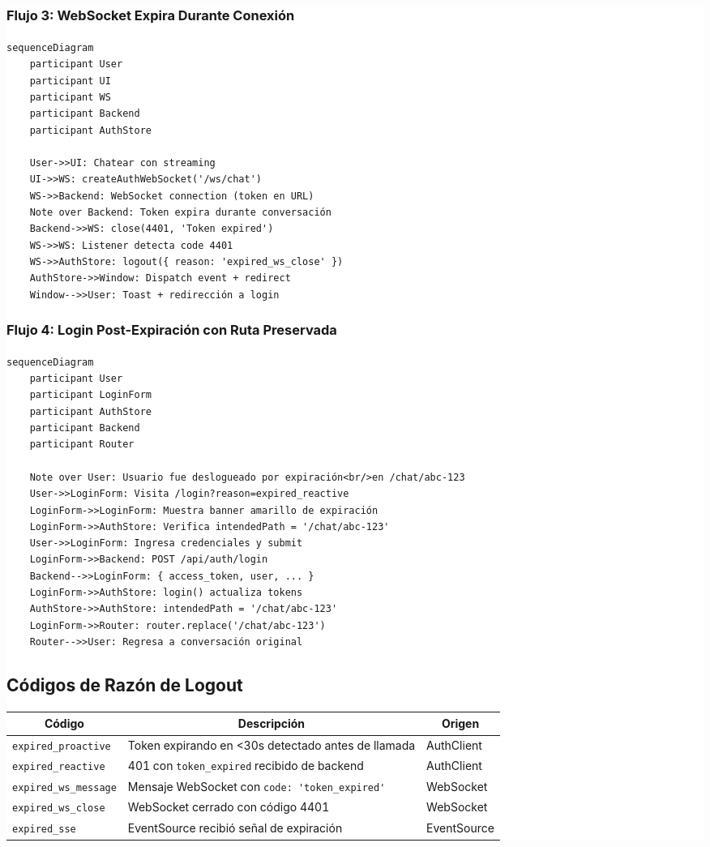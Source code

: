 ### Flujo 3: WebSocket Expira Durante Conexión

```mermaid
sequenceDiagram
    participant User
    participant UI
    participant WS
    participant Backend
    participant AuthStore

    User->>UI: Chatear con streaming
    UI->>WS: createAuthWebSocket('/ws/chat')
    WS->>Backend: WebSocket connection (token en URL)
    Note over Backend: Token expira durante conversación
    Backend->>WS: close(4401, 'Token expired')
    WS->>WS: Listener detecta code 4401
    WS->>AuthStore: logout({ reason: 'expired_ws_close' })
    AuthStore->>Window: Dispatch event + redirect
    Window-->>User: Toast + redirección a login
```

### Flujo 4: Login Post-Expiración con Ruta Preservada

```mermaid
sequenceDiagram
    participant User
    participant LoginForm
    participant AuthStore
    participant Backend
    participant Router

    Note over User: Usuario fue deslogueado por expiración<br/>en /chat/abc-123
    User->>LoginForm: Visita /login?reason=expired_reactive
    LoginForm->>LoginForm: Muestra banner amarillo de expiración
    LoginForm->>AuthStore: Verifica intendedPath = '/chat/abc-123'
    User->>LoginForm: Ingresa credenciales y submit
    LoginForm->>Backend: POST /api/auth/login
    Backend-->>LoginForm: { access_token, user, ... }
    LoginForm->>AuthStore: login() actualiza tokens
    AuthStore->>AuthStore: intendedPath = '/chat/abc-123'
    LoginForm->>Router: router.replace('/chat/abc-123')
    Router-->>User: Regresa a conversación original
```

## Códigos de Razón de Logout

| Código | Descripción | Origen |
|--------|-------------|---------|
| `expired_proactive` | Token expirando en <30s detectado antes de llamada | AuthClient |
| `expired_reactive` | 401 con `token_expired` recibido de backend | AuthClient |
| `expired_ws_message` | Mensaje WebSocket con `code: 'token_expired'` | WebSocket |
| `expired_ws_close` | WebSocket cerrado con código 4401 | WebSocket |
| `expired_sse` | EventSource recibió señal de expiración | EventSource |
